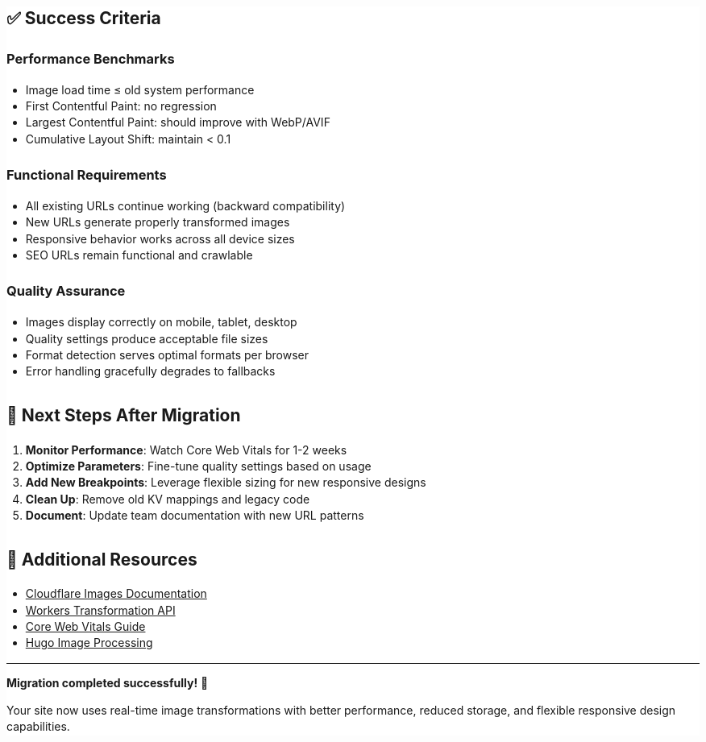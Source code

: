 ## ✅ Success Criteria

### Performance Benchmarks
- Image load time ≤ old system performance
- First Contentful Paint: no regression
- Largest Contentful Paint: should improve with WebP/AVIF
- Cumulative Layout Shift: maintain < 0.1

### Functional Requirements
- All existing URLs continue working (backward compatibility)
- New URLs generate properly transformed images
- Responsive behavior works across all device sizes
- SEO URLs remain functional and crawlable

### Quality Assurance
- Images display correctly on mobile, tablet, desktop
- Quality settings produce acceptable file sizes
- Format detection serves optimal formats per browser
- Error handling gracefully degrades to fallbacks

## 🎯 Next Steps After Migration

1. **Monitor Performance**: Watch Core Web Vitals for 1-2 weeks
2. **Optimize Parameters**: Fine-tune quality settings based on usage
3. **Add New Breakpoints**: Leverage flexible sizing for new responsive designs
4. **Clean Up**: Remove old KV mappings and legacy code
5. **Document**: Update team documentation with new URL patterns

## 🔗 Additional Resources

- [Cloudflare Images Documentation](https://developers.cloudflare.com/images/)
- [Workers Transformation API](https://developers.cloudflare.com/images/transform-images/transform-via-workers/)
- [Core Web Vitals Guide](https://web.dev/vitals/)
- [Hugo Image Processing](https://gohugo.io/content-management/image-processing/)

---

**Migration completed successfully!** 🎉

Your site now uses real-time image transformations with better performance, reduced storage, and flexible responsive design capabilities.